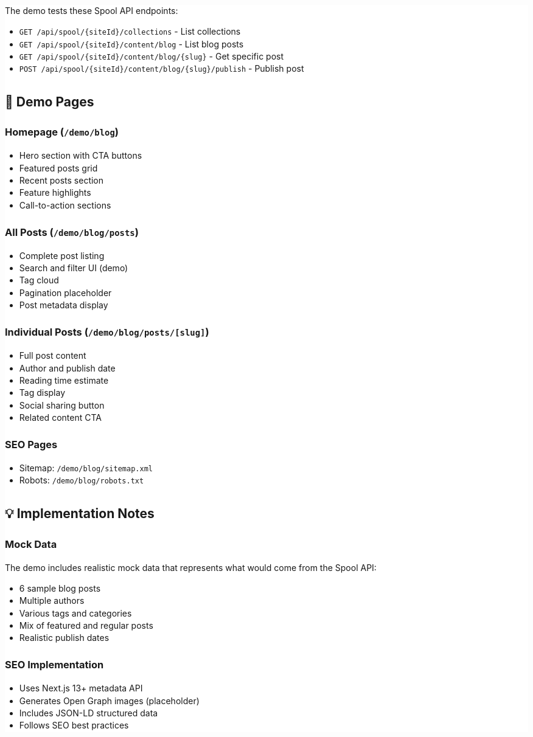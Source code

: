 The demo tests these Spool API endpoints:

- `GET /api/spool/{siteId}/collections` - List collections
- `GET /api/spool/{siteId}/content/blog` - List blog posts
- `GET /api/spool/{siteId}/content/blog/{slug}` - Get specific post
- `POST /api/spool/{siteId}/content/blog/{slug}/publish` - Publish post

## 📱 Demo Pages

### Homepage (`/demo/blog`)
- Hero section with CTA buttons
- Featured posts grid
- Recent posts section
- Feature highlights
- Call-to-action sections

### All Posts (`/demo/blog/posts`)
- Complete post listing
- Search and filter UI (demo)
- Tag cloud
- Pagination placeholder
- Post metadata display

### Individual Posts (`/demo/blog/posts/[slug]`)
- Full post content
- Author and publish date
- Reading time estimate
- Tag display
- Social sharing button
- Related content CTA

### SEO Pages
- Sitemap: `/demo/blog/sitemap.xml`
- Robots: `/demo/blog/robots.txt`

## 💡 Implementation Notes

### Mock Data
The demo includes realistic mock data that represents what would come from the Spool API:
- 6 sample blog posts
- Multiple authors
- Various tags and categories
- Mix of featured and regular posts
- Realistic publish dates

### SEO Implementation
- Uses Next.js 13+ metadata API
- Generates Open Graph images (placeholder)
- Includes JSON-LD structured data
- Follows SEO best practices
